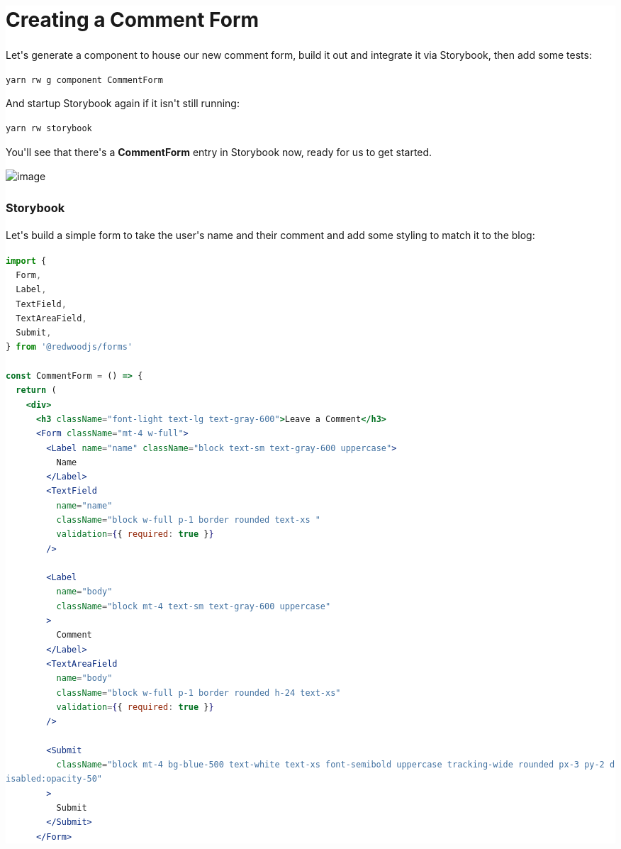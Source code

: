 # Creating a Comment Form

Let's generate a component to house our new comment form, build it out and integrate it via Storybook, then add some tests:

```bash
yarn rw g component CommentForm
```

And startup Storybook again if it isn't still running:

```bash
yarn rw storybook
```

You'll see that there's a **CommentForm** entry in Storybook now, ready for us to get started.

![image](https://user-images.githubusercontent.com/300/153927943-648c62d2-b0c3-40f2-9bad-3aa81170d7c2.png)

### Storybook

Let's build a simple form to take the user's name and their comment and add some styling to match it to the blog:

```jsx title="web/src/components/CommentForm/CommentForm.js"
import {
  Form,
  Label,
  TextField,
  TextAreaField,
  Submit,
} from '@redwoodjs/forms'

const CommentForm = () => {
  return (
    <div>
      <h3 className="font-light text-lg text-gray-600">Leave a Comment</h3>
      <Form className="mt-4 w-full">
        <Label name="name" className="block text-sm text-gray-600 uppercase">
          Name
        </Label>
        <TextField
          name="name"
          className="block w-full p-1 border rounded text-xs "
          validation={{ required: true }}
        />

        <Label
          name="body"
          className="block mt-4 text-sm text-gray-600 uppercase"
        >
          Comment
        </Label>
        <TextAreaField
          name="body"
          className="block w-full p-1 border rounded h-24 text-xs"
          validation={{ required: true }}
        />

        <Submit
          className="block mt-4 bg-blue-500 text-white text-xs font-semibold uppercase tracking-wide rounded px-3 py-2 disabled:opacity-50"
        >
          Submit
        </Submit>
      </Form>
```
